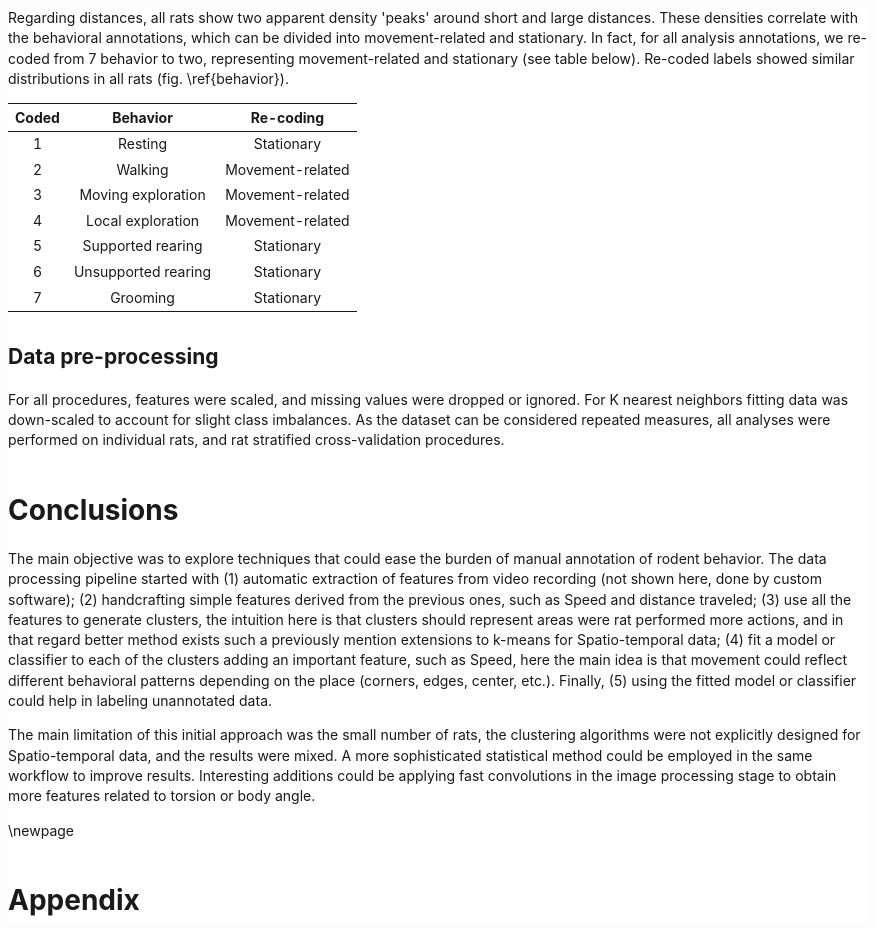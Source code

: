 Regarding distances, all rats show two apparent density 'peaks' around short and large distances. These densities correlate with the behavioral annotations, which can be divided into movement-related and stationary. In fact, for all analysis annotations, we re-coded from 7 behavior to two, representing movement-related and stationary (see table below). Re-coded labels showed similar distributions in all rats (fig. \ref{behavior}).

| Coded |       Behavior      | Re-coding |
|:-----:|:-------------------:|:----------------:|
|   1   |       Resting       |    Stationary    |
|   2   |       Walking       | Movement-related |
|   3   |  Moving exploration | Movement-related |
|   4   |  Local exploration  | Movement-related |
|   5   |  Supported rearing  |    Stationary    |
|   6   | Unsupported rearing |    Stationary    |
|   7   |       Grooming      |    Stationary    |

## Data pre-processing

For all procedures, features were scaled, and missing values were dropped or ignored. For K nearest neighbors fitting data was down-scaled to account for slight class imbalances. As the dataset can be considered repeated measures, all analyses were performed on individual rats, and rat stratified cross-validation procedures.

# Conclusions

The main objective was to explore techniques that could ease the burden of manual annotation of rodent behavior. The data processing pipeline started with (1) automatic extraction of features from video recording (not shown here, done by custom software); (2) handcrafting simple features derived from the previous ones, such as Speed and distance traveled; (3) use all the features to generate clusters, the intuition here is that clusters should represent areas were rat performed more actions, and in that regard better method exists such a previously mention extensions to k-means for Spatio-temporal data; (4) fit a model or classifier to each of the clusters adding an important feature, such as Speed, here the main idea is that movement could reflect different behavioral patterns depending on the place (corners, edges, center, etc.). Finally, (5) using the fitted model or classifier could help in labeling unannotated data.

The main limitation of this initial approach was the small number of rats, the clustering algorithms were not explicitly designed for Spatio-temporal data, and the results were mixed. A more sophisticated statistical method could be employed in the same workflow to improve results. Interesting additions could be applying fast convolutions in the image processing stage to obtain more features related to torsion or body angle.

\newpage

# Appendix
